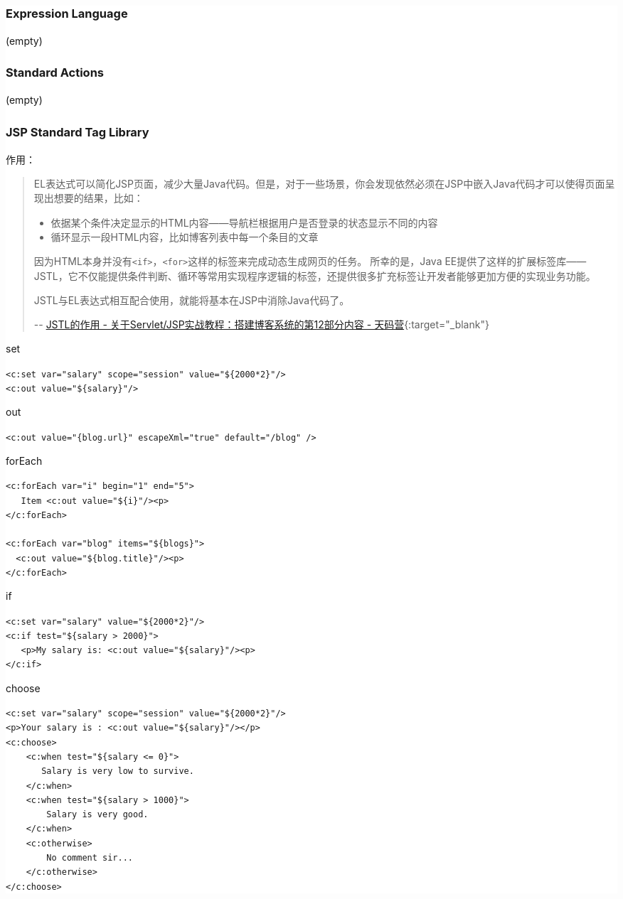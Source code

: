### Expression Language

(empty)

### Standard Actions

(empty)

### JSP Standard Tag Library

作用：
> EL表达式可以简化JSP页面，减少大量Java代码。但是，对于一些场景，你会发现依然必须在JSP中嵌入Java代码才可以使得页面呈现出想要的结果，比如：
> - 依据某个条件决定显示的HTML内容——导航栏根据用户是否登录的状态显示不同的内容
> - 循环显示一段HTML内容，比如博客列表中每一个条目的文章
> 
> 因为HTML本身并没有`<if>`，`<for>`这样的标签来完成动态生成网页的任务。
> 所幸的是，Java EE提供了这样的扩展标签库——JSTL，它不仅能提供条件判断、循环等常用实现程序逻辑的标签，还提供很多扩充标签让开发者能够更加方便的实现业务功能。
> 
> JSTL与EL表达式相互配合使用，就能将基本在JSP中消除Java代码了。
>
> -- [JSTL的作用 - 关于Servlet/JSP实战教程：搭建博客系统的第12部分内容 - 天码营](https://course.tianmaying.com/servlet-and-jsp+jstl#0){:target="_blank"}

set
```
<c:set var="salary" scope="session" value="${2000*2}"/>
<c:out value="${salary}"/>
```

out
```
<c:out value="{blog.url}" escapeXml="true" default="/blog" />
```

forEach
```
<c:forEach var="i" begin="1" end="5">
   Item <c:out value="${i}"/><p>
</c:forEach>

<c:forEach var="blog" items="${blogs}">
  <c:out value="${blog.title}"/><p>
</c:forEach>
```

if
```
<c:set var="salary" value="${2000*2}"/>
<c:if test="${salary > 2000}">
   <p>My salary is: <c:out value="${salary}"/><p>
</c:if>
```

choose
```
<c:set var="salary" scope="session" value="${2000*2}"/>
<p>Your salary is : <c:out value="${salary}"/></p>
<c:choose>
    <c:when test="${salary <= 0}">
       Salary is very low to survive.
    </c:when>
    <c:when test="${salary > 1000}">
        Salary is very good.
    </c:when>
    <c:otherwise>
        No comment sir...
    </c:otherwise>
</c:choose>
```